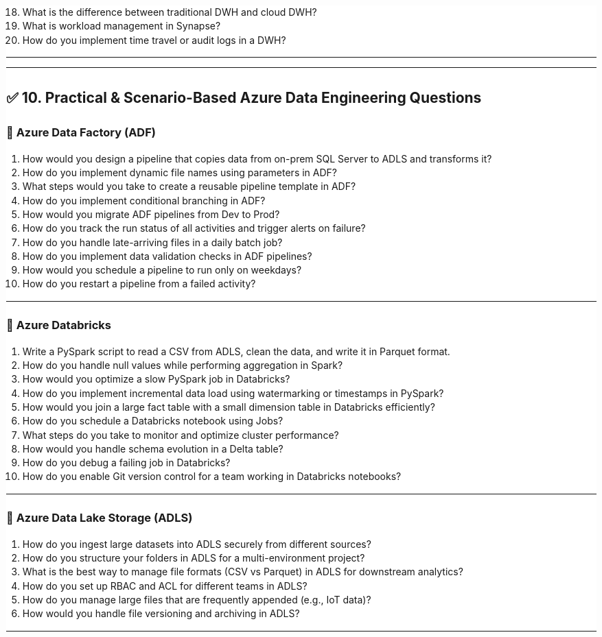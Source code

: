 18. What is the difference between traditional DWH and cloud DWH?
19. What is workload management in Synapse?
20. How do you implement time travel or audit logs in a DWH?

---





--------------------------------------------------------------------------------------------------------


## ✅ 10. **Practical & Scenario-Based Azure Data Engineering Questions**

### 🔹 **Azure Data Factory (ADF)**

1. How would you design a pipeline that copies data from on-prem SQL Server to ADLS and transforms it?
2. How do you implement dynamic file names using parameters in ADF?
3. What steps would you take to create a reusable pipeline template in ADF?
4. How do you implement conditional branching in ADF?
5. How would you migrate ADF pipelines from Dev to Prod?
6. How do you track the run status of all activities and trigger alerts on failure?
7. How do you handle late-arriving files in a daily batch job?
8. How do you implement data validation checks in ADF pipelines?
9. How would you schedule a pipeline to run only on weekdays?
10. How do you restart a pipeline from a failed activity?

---

### 🔹 **Azure Databricks**

1. Write a PySpark script to read a CSV from ADLS, clean the data, and write it in Parquet format.
2. How do you handle null values while performing aggregation in Spark?
3. How would you optimize a slow PySpark job in Databricks?
4. How do you implement incremental data load using watermarking or timestamps in PySpark?
5. How would you join a large fact table with a small dimension table in Databricks efficiently?
6. How do you schedule a Databricks notebook using Jobs?
7. What steps do you take to monitor and optimize cluster performance?
8. How would you handle schema evolution in a Delta table?
9. How do you debug a failing job in Databricks?
10. How do you enable Git version control for a team working in Databricks notebooks?

---

### 🔹 **Azure Data Lake Storage (ADLS)**

1. How do you ingest large datasets into ADLS securely from different sources?
2. How do you structure your folders in ADLS for a multi-environment project?
3. What is the best way to manage file formats (CSV vs Parquet) in ADLS for downstream analytics?
4. How do you set up RBAC and ACL for different teams in ADLS?
5. How do you manage large files that are frequently appended (e.g., IoT data)?
6. How would you handle file versioning and archiving in ADLS?

---